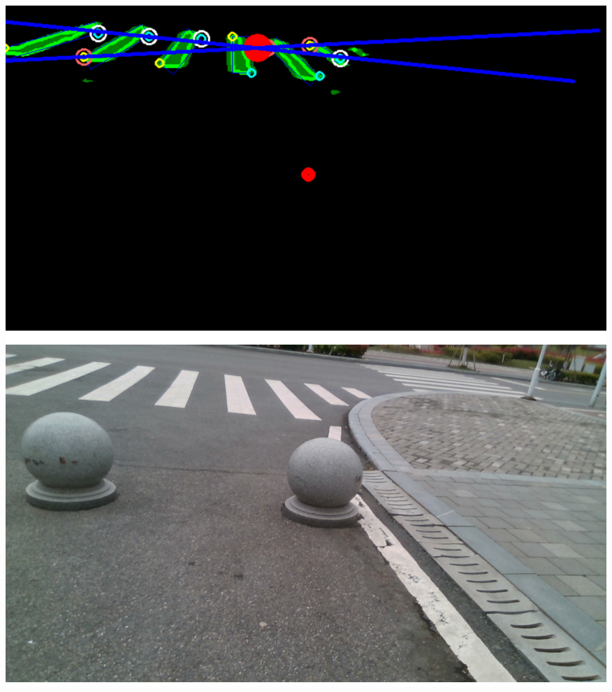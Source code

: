 ![image-20220419021506348](%E6%88%91%E4%BB%AC%E7%9A%84%E5%B7%A5%E4%BD%9C.assets/image-20220419021506348.png)

![201_color](%E6%88%91%E4%BB%AC%E7%9A%84%E5%B7%A5%E4%BD%9C.assets/201_color.png)